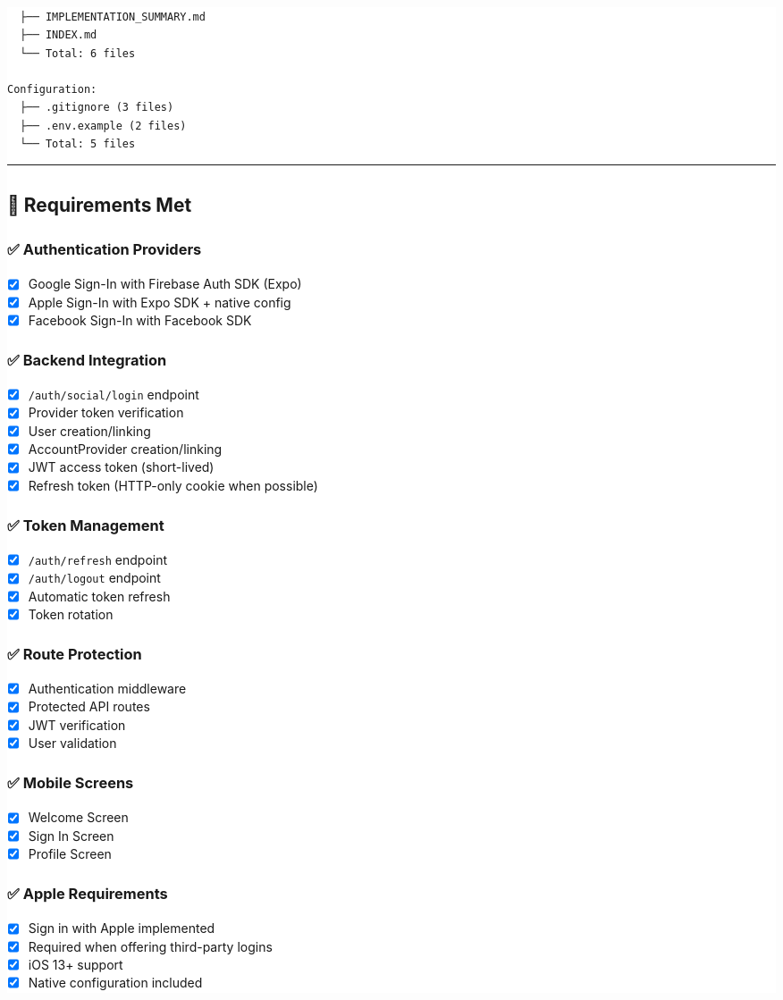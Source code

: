 ```
  ├── IMPLEMENTATION_SUMMARY.md
  ├── INDEX.md
  └── Total: 6 files

Configuration:
  ├── .gitignore (3 files)
  ├── .env.example (2 files)
  └── Total: 5 files
```

---

## 🎯 Requirements Met

### ✅ Authentication Providers
- [x] Google Sign-In with Firebase Auth SDK (Expo)
- [x] Apple Sign-In with Expo SDK + native config
- [x] Facebook Sign-In with Facebook SDK

### ✅ Backend Integration
- [x] `/auth/social/login` endpoint
- [x] Provider token verification
- [x] User creation/linking
- [x] AccountProvider creation/linking
- [x] JWT access token (short-lived)
- [x] Refresh token (HTTP-only cookie when possible)

### ✅ Token Management
- [x] `/auth/refresh` endpoint
- [x] `/auth/logout` endpoint
- [x] Automatic token refresh
- [x] Token rotation

### ✅ Route Protection
- [x] Authentication middleware
- [x] Protected API routes
- [x] JWT verification
- [x] User validation

### ✅ Mobile Screens
- [x] Welcome Screen
- [x] Sign In Screen
- [x] Profile Screen

### ✅ Apple Requirements
- [x] Sign in with Apple implemented
- [x] Required when offering third-party logins
- [x] iOS 13+ support
- [x] Native configuration included
